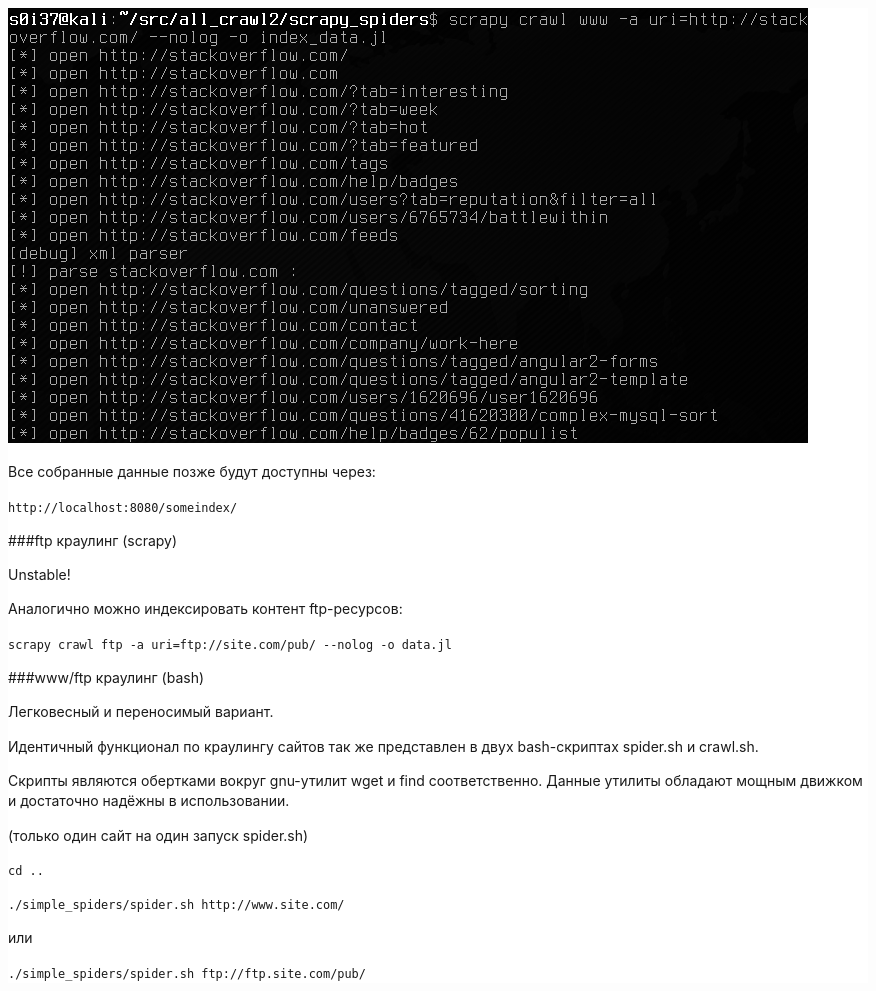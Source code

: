 ![scrapy spider](demo/scrapy_spider_www.png "scrapy spider")

Все собранные данные позже будут доступны через:

`http://localhost:8080/someindex/`

###ftp краулинг (scrapy)

Unstable!

Аналогично можно индексировать контент ftp-ресурсов:

`scrapy crawl ftp -a uri=ftp://site.com/pub/ --nolog -o data.jl`

###www/ftp краулинг (bash)

Легковесный и переносимый вариант.

Идентичный функционал по краулингу сайтов так же представлен в двух bash-скриптах spider.sh и crawl.sh.

Скрипты являются обертками вокруг gnu-утилит wget и find соответственно. Данные утилиты обладают мощным движком и достаточно надёжны в использовании.

(только один сайт на один запуск spider.sh)

`cd ..`

`./simple_spiders/spider.sh http://www.site.com/`

или

`./simple_spiders/spider.sh ftp://ftp.site.com/pub/`
